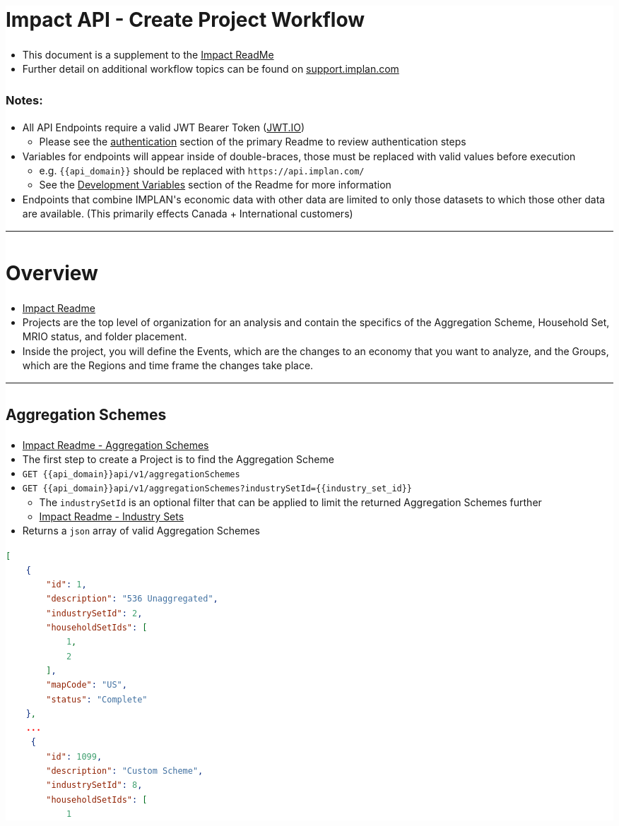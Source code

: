 # Impact API - Create Project Workflow
- This document is a supplement to the [Impact ReadMe](https://github.com/Implan-Group/api/blob/main/impact/readme.md)
- Further detail on additional workflow topics can be found on [support.implan.com](https://support.implan.com/hc/en-us)


### Notes:
- All API Endpoints require a valid JWT Bearer Token ([JWT.IO](https://jwt.io/))
  - Please see the [authentication](https://github.com/Implan-Group/api/blob/main/impact/readme.md#authentication---retrieving-bearer-access-token) section of the primary Readme to review authentication steps
- Variables for endpoints will appear inside of double-braces, those must be replaced with valid values before execution
  - e.g. `{{api_domain}}` should be replaced with `https://api.implan.com/`
  - See the [Development Variables](https://github.com/Implan-Group/api/blob/main/impact/readme.md#development-variables) section of the Readme for more information
- Endpoints that combine IMPLAN's economic data with other data are limited to only those datasets to which those other data are available. (This primarily effects Canada + International customers)

---
# Overview
- [Impact Readme](https://github.com/Implan-Group/api/blob/main/impact/readme.md#impacts)
- Projects are the top level of organization for an analysis and contain the specifics of the Aggregation Scheme, Household Set, MRIO status, and folder placement.
- Inside the project, you will define the Events, which are the changes to an economy that you want to analyze, and the Groups, which are the Regions and time frame the changes take place. 


---
## Aggregation Schemes
- [Impact Readme - Aggregation Schemes](https://github.com/Implan-Group/api/blob/main/impact/readme.md#aggregation-schemes)
- The first step to create a Project is to find the Aggregation Scheme
- `GET {{api_domain}}api/v1/aggregationSchemes`
- `GET {{api_domain}}api/v1/aggregationSchemes?industrySetId={{industry_set_id}}`
  - The `industrySetId` is an optional filter that can be applied to limit the returned Aggregation Schemes further
  - [Impact Readme - Industry Sets](https://github.com/Implan-Group/api/blob/main/impact/readme.md#industry-sets)
- Returns a `json` array of valid Aggregation Schemes
```json
[
    {
        "id": 1,
        "description": "536 Unaggregated",
        "industrySetId": 2,
        "householdSetIds": [
            1,
            2
        ],
        "mapCode": "US",
        "status": "Complete"
    },
    ...
     {
        "id": 1099,
        "description": "Custom Scheme",
        "industrySetId": 8,
        "householdSetIds": [
            1
```